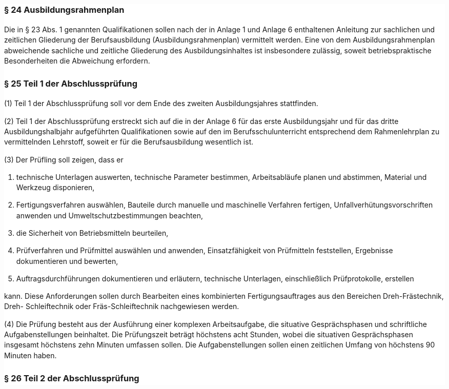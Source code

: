 
### § 24 Ausbildungsrahmenplan

Die in § 23 Abs. 1 genannten Qualifikationen sollen nach der in Anlage
1 und Anlage 6 enthaltenen Anleitung zur sachlichen und zeitlichen
Gliederung der Berufsausbildung (Ausbildungsrahmenplan) vermittelt
werden. Eine von dem Ausbildungsrahmenplan abweichende sachliche und
zeitliche Gliederung des Ausbildungsinhaltes ist insbesondere
zulässig, soweit betriebspraktische Besonderheiten die Abweichung
erfordern.


### § 25 Teil 1 der Abschlussprüfung

(1) Teil 1 der Abschlussprüfung soll vor dem Ende des zweiten
Ausbildungsjahres stattfinden.

(2) Teil 1 der Abschlussprüfung erstreckt sich auf die in der Anlage 6
für das erste Ausbildungsjahr und für das dritte Ausbildungshalbjahr
aufgeführten Qualifikationen sowie auf den im Berufsschulunterricht
entsprechend dem Rahmenlehrplan zu vermittelnden Lehrstoff, soweit er
für die Berufsausbildung wesentlich ist.

(3) Der Prüfling soll zeigen, dass er

1.  technische Unterlagen auswerten, technische Parameter bestimmen,
    Arbeitsabläufe planen und abstimmen, Material und Werkzeug
    disponieren,


2.  Fertigungsverfahren auswählen, Bauteile durch manuelle und maschinelle
    Verfahren fertigen, Unfallverhütungsvorschriften anwenden und
    Umweltschutzbestimmungen beachten,


3.  die Sicherheit von Betriebsmitteln beurteilen,


4.  Prüfverfahren und Prüfmittel auswählen und anwenden, Einsatzfähigkeit
    von Prüfmitteln feststellen, Ergebnisse dokumentieren und bewerten,


5.  Auftragsdurchführungen dokumentieren und erläutern, technische
    Unterlagen, einschließlich Prüfprotokolle, erstellen



kann. Diese Anforderungen sollen durch Bearbeiten eines kombinierten
Fertigungsauftrages aus den Bereichen Dreh-Frästechnik, Dreh-
Schleiftechnik oder Fräs-Schleiftechnik nachgewiesen werden.

(4) Die Prüfung besteht aus der Ausführung einer komplexen
Arbeitsaufgabe, die situative Gesprächsphasen und schriftliche
Aufgabenstellungen beinhaltet. Die Prüfungszeit beträgt höchstens acht
Stunden, wobei die situativen Gesprächsphasen insgesamt höchstens zehn
Minuten umfassen sollen. Die Aufgabenstellungen sollen einen
zeitlichen Umfang von höchstens 90 Minuten haben.


### § 26 Teil 2 der Abschlussprüfung
